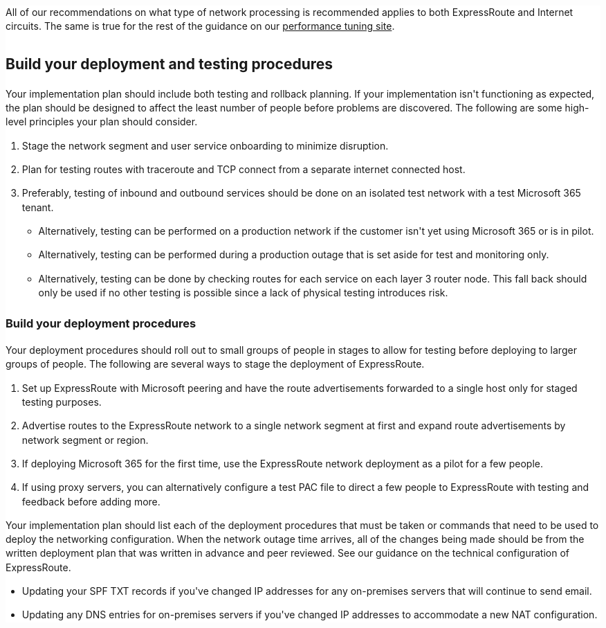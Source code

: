 All of our recommendations on what type of network processing is recommended applies to both ExpressRoute and Internet circuits. The same is true for the rest of the guidance on our [performance tuning site](./network-planning-and-performance.md).

## Build your deployment and testing procedures
<a name="testing"> </a>

Your implementation plan should include both testing and rollback planning. If your implementation isn't functioning as expected, the plan should be designed to affect the least number of people before problems are discovered. The following are some high-level principles your plan should consider.

1. Stage the network segment and user service onboarding to minimize disruption.

2. Plan for testing routes with traceroute and TCP connect from a separate internet connected host.

3. Preferably, testing of inbound and outbound services should be done on an isolated test network with a test Microsoft 365 tenant.

      - Alternatively, testing can be performed on a production network if the customer isn't yet using Microsoft 365 or is in pilot.

      - Alternatively, testing can be performed during a production outage that is set aside for test and monitoring only.

      - Alternatively, testing can be done by checking routes for each service on each layer 3 router node. This fall back should only be used if no other testing is possible since a lack of physical testing introduces risk.

### Build your deployment procedures

Your deployment procedures should roll out to small groups of people in stages to allow for testing before deploying to larger groups of people. The following are several ways to stage the deployment of ExpressRoute.

1. Set up ExpressRoute with Microsoft peering and have the route advertisements forwarded to a single host only for staged testing purposes.

2. Advertise routes to the ExpressRoute network to a single network segment at first and expand route advertisements by network segment or region.

3. If deploying Microsoft 365 for the first time, use the ExpressRoute network deployment as a pilot for a few people.

4. If using proxy servers, you can alternatively configure a test PAC file to direct a few people to ExpressRoute with testing and feedback before adding more.

Your implementation plan should list each of the deployment procedures that must be taken or commands that need to be used to deploy the networking configuration. When the network outage time arrives, all of the changes being made should be from the written deployment plan that was written in advance and peer reviewed. See our guidance on the technical configuration of ExpressRoute.

- Updating your SPF TXT records if you've changed IP addresses for any on-premises servers that will continue to send email.

- Updating any DNS entries for on-premises servers if you've changed IP addresses to accommodate a new NAT configuration.
